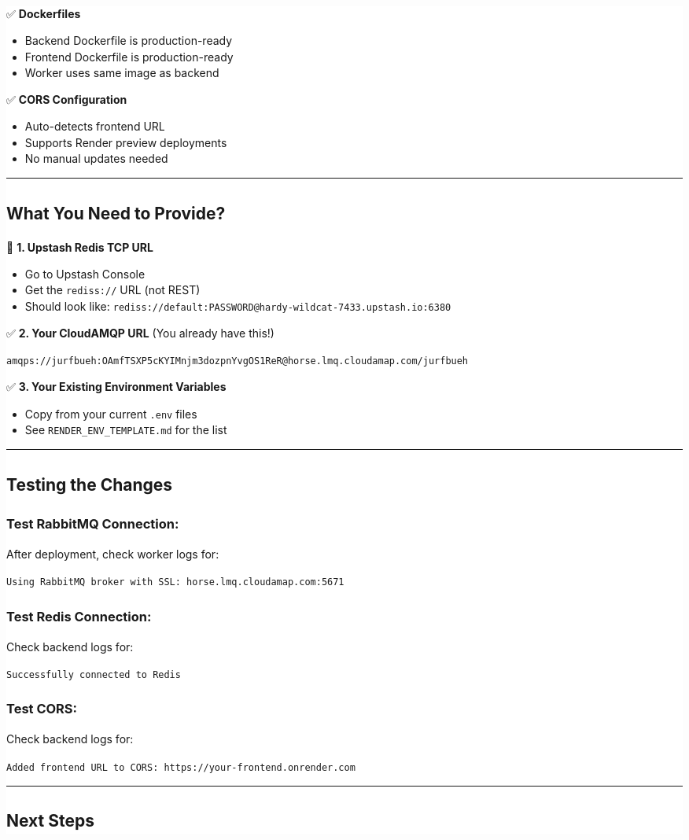 ✅ **Dockerfiles**
- Backend Dockerfile is production-ready
- Frontend Dockerfile is production-ready
- Worker uses same image as backend

✅ **CORS Configuration**
- Auto-detects frontend URL
- Supports Render preview deployments
- No manual updates needed

---

## What You Need to Provide?

🔴 **1. Upstash Redis TCP URL**
- Go to Upstash Console
- Get the `rediss://` URL (not REST)
- Should look like: `rediss://default:PASSWORD@hardy-wildcat-7433.upstash.io:6380`

✅ **2. Your CloudAMQP URL** (You already have this!)
```
amqps://jurfbueh:OAmfTSXP5cKYIMnjm3dozpnYvgOS1ReR@horse.lmq.cloudamap.com/jurfbueh
```

✅ **3. Your Existing Environment Variables**
- Copy from your current `.env` files
- See `RENDER_ENV_TEMPLATE.md` for the list

---

## Testing the Changes

### Test RabbitMQ Connection:
After deployment, check worker logs for:
```
Using RabbitMQ broker with SSL: horse.lmq.cloudamap.com:5671
```

### Test Redis Connection:
Check backend logs for:
```
Successfully connected to Redis
```

### Test CORS:
Check backend logs for:
```
Added frontend URL to CORS: https://your-frontend.onrender.com
```

---

## Next Steps

